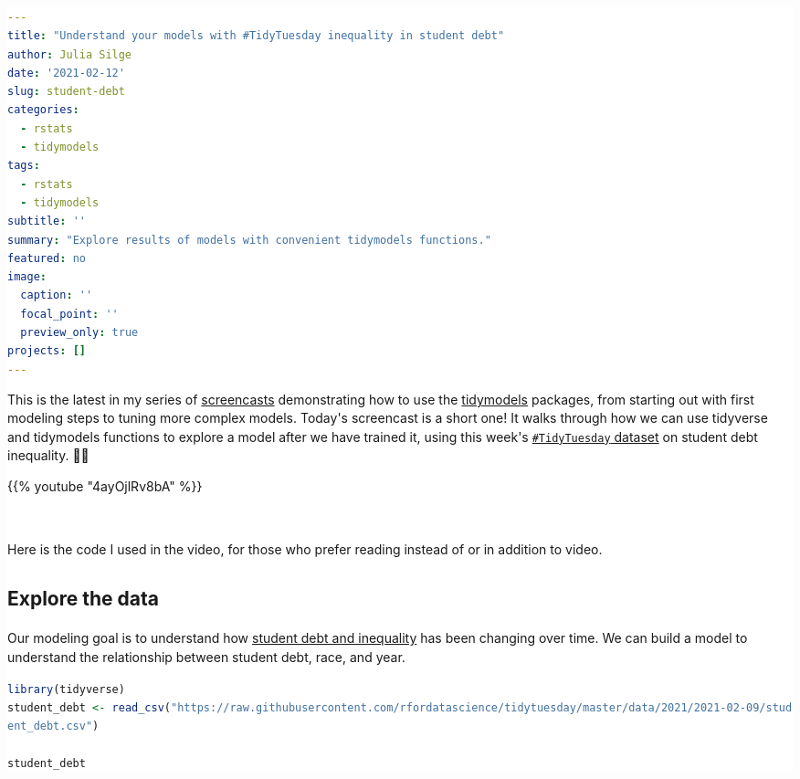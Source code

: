 ```yaml
---
title: "Understand your models with #TidyTuesday inequality in student debt"
author: Julia Silge
date: '2021-02-12'
slug: student-debt
categories:
  - rstats
  - tidymodels
tags:
  - rstats
  - tidymodels
subtitle: ''
summary: "Explore results of models with convenient tidymodels functions."
featured: no
image:
  caption: ''
  focal_point: ''
  preview_only: true
projects: []
---
```





This is the latest in my series of [screencasts](https://juliasilge.com/category/tidymodels/) demonstrating how to use the [tidymodels](https://www.tidymodels.org/) packages, from starting out with first modeling steps to tuning more complex models. Today's screencast is a short one! It walks through how we can use tidyverse and tidymodels functions to explore a model after we have trained it, using this week's [`#TidyTuesday` dataset](https://github.com/rfordatascience/tidytuesday) on student debt inequality. 👩‍🎓


{{% youtube "4ayOjlRv8bA" %}}

</br>

Here is the code I used in the video, for those who prefer reading instead of or in addition to video.

## Explore the data

Our modeling goal is to understand how [student debt and inequality](https://github.com/rfordatascience/tidytuesday/blob/master/data/2021/2021-02-09/readme.md) has been changing over time. We can build a model to understand the relationship between student debt, race, and year.



```r
library(tidyverse)
student_debt <- read_csv("https://raw.githubusercontent.com/rfordatascience/tidytuesday/master/data/2021/2021-02-09/student_debt.csv")

student_debt
```
